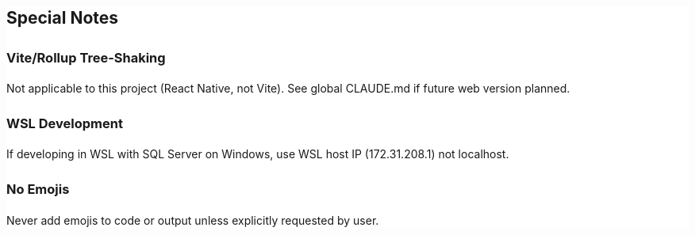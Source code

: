 ## Special Notes

### Vite/Rollup Tree-Shaking
Not applicable to this project (React Native, not Vite). See global CLAUDE.md if future web version planned.

### WSL Development
If developing in WSL with SQL Server on Windows, use WSL host IP (172.31.208.1) not localhost.

### No Emojis
Never add emojis to code or output unless explicitly requested by user.
